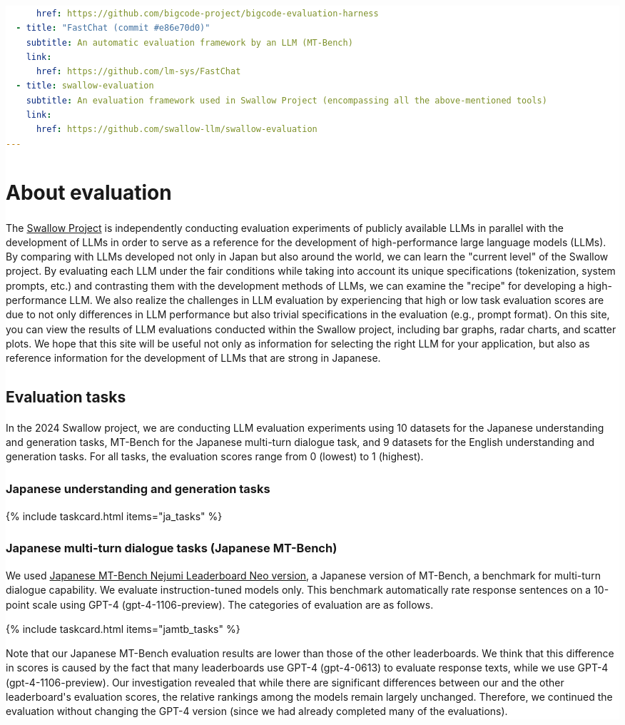 ```yaml
      href: https://github.com/bigcode-project/bigcode-evaluation-harness
  - title: "FastChat (commit #e86e70d0)"
    subtitle: An automatic evaluation framework by an LLM (MT-Bench)
    link:
      href: https://github.com/lm-sys/FastChat
  - title: swallow-evaluation
    subtitle: An evaluation framework used in Swallow Project (encompassing all the above-mentioned tools)
    link:
      href: https://github.com/swallow-llm/swallow-evaluation
---
```

# About evaluation

The [Swallow Project](https://swallow-llm.github.io/) is independently conducting evaluation experiments of publicly available LLMs in parallel with the development of LLMs in order to serve as a reference for the development of high-performance large language models (LLMs). By comparing with LLMs developed not only in Japan but also around the world, we can learn the "current level" of the Swallow project. By evaluating each LLM under the fair conditions while taking into account its unique specifications (tokenization, system prompts, etc.) and contrasting them with the development methods of LLMs, we can examine the "recipe" for developing a high-performance LLM. We also realize the challenges in LLM evaluation by experiencing that high or low task evaluation scores are due to not only differences in LLM performance but also trivial specifications in the evaluation (e.g., prompt format). On this site, you can view the results of LLM evaluations conducted within the Swallow project, including bar graphs, radar charts, and scatter plots. We hope that this site will be useful not only as information for selecting the right LLM for your application, but also as reference information for the development of LLMs that are strong in Japanese.

## Evaluation tasks

In the 2024 Swallow project, we are conducting LLM evaluation experiments using 10 datasets for the Japanese understanding and generation tasks, MT-Bench for the Japanese multi-turn dialogue task, and 9 datasets for the English understanding and generation tasks. For all tasks, the evaluation scores range from 0 (lowest) to 1 (highest).

### Japanese understanding and generation tasks

{% include taskcard.html items="ja_tasks" %}

### Japanese multi-turn dialogue tasks (Japanese MT-Bench)

We used [Japanese MT-Bench Nejumi Leaderboard Neo version](https://github.com/wandb/llm-leaderboard), a Japanese version of MT-Bench, a benchmark for multi-turn dialogue capability. We evaluate instruction-tuned models only. This benchmark automatically rate response sentences on a 10-point scale using GPT-4 (gpt-4-1106-preview). The categories of evaluation are as follows.

{% include taskcard.html items="jamtb_tasks" %}

Note that our Japanese MT-Bench evaluation results are lower than those of the other leaderboards. We think that this difference in scores is caused by the fact that many leaderboards use GPT-4 (gpt-4-0613) to evaluate response texts, while we use GPT-4 (gpt-4-1106-preview). Our investigation revealed that while there are significant differences between our and the other leaderboard's evaluation scores, the relative rankings among the models remain largely unchanged. Therefore, we continued the evaluation without changing the GPT-4 version (since we had already completed many of the evaluations).
